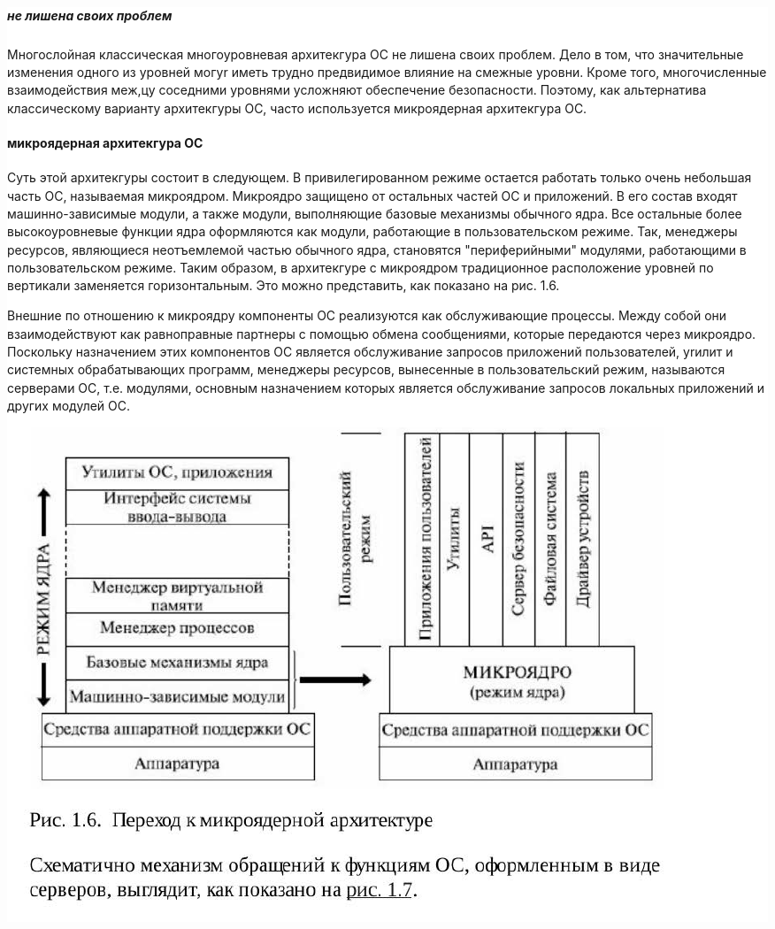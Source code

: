 ##### не лишена своих проблем

Многослойная классическая многоуровневая архитекгура ОС не лишена
своих проблем. Дело в том, что значительные изменения одного из
уровней могуr иметь трудно предвидимое влияние на смежные уровни.
Кроме того, многочисленные взаимодействия меж,цу соседними
уровнями усложняют обеспечение безопасности. Поэтому, как
альтернатива классическому варианту архитекгуры ОС, часто
используется микроядерная архитекгура ОС.


#### микроядерная архитекгура ОС

Суть этой архитекгуры состоит в следующем. В привилегированном
режиме остается работать только очень небольшая часть ОС,
называемая микроядром. Микроядро защищено от остальных частей ОС
и приложений. В его состав входят машинно-зависимые модули, а также
модули, выполняющие базовые механизмы обычного ядра. Все
остальные более высокоуровневые функции ядра оформляются как
модули, работающие в пользовательском режиме. Так, менеджеры
ресурсов, являющиеся неотъемлемой частью обычного ядра, становятся
"периферийными" модулями, работающими в пользовательском режиме.
Таким образом, в архитекгуре с микроядром традиционное
расположение уровней по вертикали заменяется горизонтальным. Это
можно представить, как показано на рис. 1.6.

Внешние по отношению к микроядру компоненты ОС реализуются как
обслуживающие процессы. Между собой они взаимодействуют как
равноправные партнеры с помощью обмена сообщениями, которые
передаются через микроядро. Поскольку назначением этих компонентов
ОС является обслуживание запросов приложений пользователей,
уrилит и системных обрабатывающих программ, менеджеры ресурсов,
вынесенные в пользовательский режим, называются серверами ОС, т.е.
модулями, основным назначением которых является обслуживание
запросов локальных приложений и других модулей ОС.

![](_src/6.png)
 